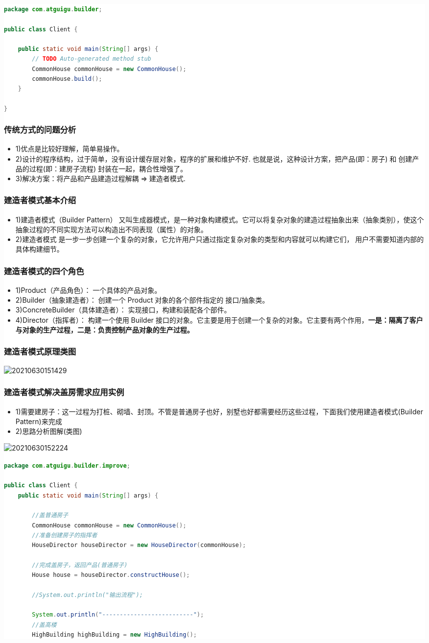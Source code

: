 ```java
package com.atguigu.builder;

public class Client {

    public static void main(String[] args) {
        // TODO Auto-generated method stub
        CommonHouse commonHouse = new CommonHouse();
        commonHouse.build();
    }

}

```

### 传统方式的问题分析

- 1)优点是比较好理解，简单易操作。
- 2)设计的程序结构，过于简单，没有设计缓存层对象，程序的扩展和维护不好. 也就是说，这种设计方案，把产品(即：房子) 和 创建产品的过程(即：建房子流程) 封装在一起，耦合性增强了。
- 3)解决方案：将产品和产品建造过程解耦  => 建造者模式.

### 建造者模式基本介绍

- 1)建造者模式（Builder Pattern） 又叫生成器模式，是一种对象构建模式。它可以将复杂对象的建造过程抽象出来（抽象类别），使这个抽象过程的不同实现方法可以构造出不同表现（属性）的对象。
- 2)建造者模式 是一步一步创建一个复杂的对象，它允许用户只通过指定复杂对象的类型和内容就可以构建它们， 用户不需要知道内部的具体构建细节。

### 建造者模式的四个角色

- 1)Product（产品角色）： 一个具体的产品对象。
- 2)Builder（抽象建造者）： 创建一个 Product 对象的各个部件指定的 接口/抽象类。
- 3)ConcreteBuilder（具体建造者）： 实现接口，构建和装配各个部件。
- 4)Director（指挥者）： 构建一个使用 Builder 接口的对象。它主要是用于创建一个复杂的对象。它主要有两个作用，**一是：隔离了客户与对象的生产过程，二是：负责控制产品对象的生产过程。**

### 建造者模式原理类图

![20210630151429](https://cdn.jsdelivr.net/gh/qouson/my-pic-bed/pic/20210630151429.png)

### 建造者模式解决盖房需求应用实例

- 1)需要建房子：这一过程为打桩、砌墙、封顶。不管是普通房子也好，别墅也好都需要经历这些过程，下面我们使用建造者模式(Builder Pattern)来完成
- 2)思路分析图解(类图)

![20210630152224](https://cdn.jsdelivr.net/gh/qouson/my-pic-bed/pic/20210630152224.png)

```java
package com.atguigu.builder.improve;

public class Client {
    public static void main(String[] args) {

        //盖普通房子
        CommonHouse commonHouse = new CommonHouse();
        //准备创建房子的指挥者
        HouseDirector houseDirector = new HouseDirector(commonHouse);

        //完成盖房子，返回产品(普通房子)
        House house = houseDirector.constructHouse();

        //System.out.println("输出流程");

        System.out.println("--------------------------");
        //盖高楼
        HighBuilding highBuilding = new HighBuilding();
```